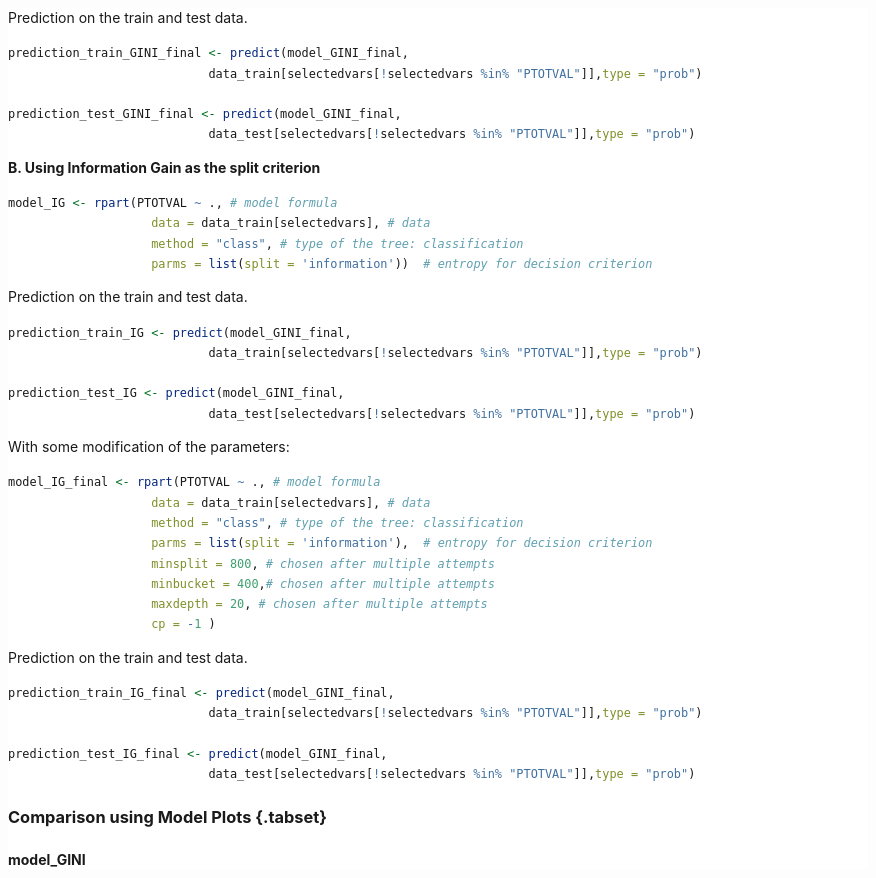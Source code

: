Prediction on the train and test data. 

```r
prediction_train_GINI_final <- predict(model_GINI_final, 
                            data_train[selectedvars[!selectedvars %in% "PTOTVAL"]],type = "prob")

prediction_test_GINI_final <- predict(model_GINI_final, 
                            data_test[selectedvars[!selectedvars %in% "PTOTVAL"]],type = "prob")
```

**B. Using Information Gain as the split criterion**


```r
model_IG <- rpart(PTOTVAL ~ ., # model formula
                    data = data_train[selectedvars], # data
                    method = "class", # type of the tree: classification
                    parms = list(split = 'information'))  # entropy for decision criterion
```

Prediction on the train and test data. 

```r
prediction_train_IG <- predict(model_GINI_final, 
                            data_train[selectedvars[!selectedvars %in% "PTOTVAL"]],type = "prob")

prediction_test_IG <- predict(model_GINI_final, 
                            data_test[selectedvars[!selectedvars %in% "PTOTVAL"]],type = "prob")
```


With some modification of the parameters: 

```r
model_IG_final <- rpart(PTOTVAL ~ ., # model formula
                    data = data_train[selectedvars], # data
                    method = "class", # type of the tree: classification
                    parms = list(split = 'information'),  # entropy for decision criterion
                    minsplit = 800, # chosen after multiple attempts
                    minbucket = 400,# chosen after multiple attempts
                    maxdepth = 20, # chosen after multiple attempts
                    cp = -1 )
```

Prediction on the train and test data. 

```r
prediction_train_IG_final <- predict(model_GINI_final, 
                            data_train[selectedvars[!selectedvars %in% "PTOTVAL"]],type = "prob")

prediction_test_IG_final <- predict(model_GINI_final, 
                            data_test[selectedvars[!selectedvars %in% "PTOTVAL"]],type = "prob")
```

### Comparison using Model Plots {.tabset}

#### model_GINI
